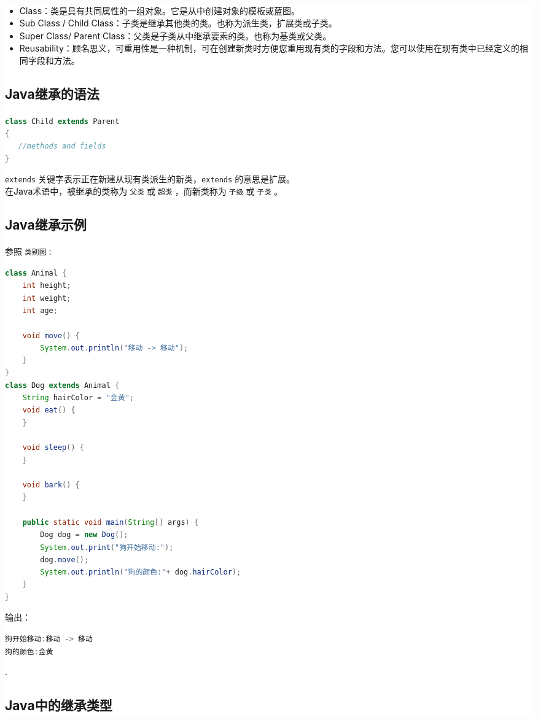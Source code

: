 
- Class：类是具有共同属性的一组对象。它是从中创建对象的模板或蓝图。
- Sub Class / Child Class：子类是继承其他类的类。也称为派生类，扩展类或子类。
- Super Class/ Parent Class：父类是子类从中继承要素的类。也称为基类或父类。
- Reusability：顾名思义，可重用性是一种机制，可在创建新类时方便您重用现有类的字段和方法。您可以使用在现有类中已经定义的相同字段和方法。  



## Java继承的语法  


```java
class Child extends Parent 
{  
   //methods and fields  
}  
```
`extends` 关键字表示正在新建从现有类派生的新类，`extends` 的意思是扩展。  
在Java术语中，被继承的类称为 `父类` 或 `超类` ，而新类称为 `子级` 或 `子类` 。


## Java继承示例


参照 `类别图` :  
```java
class Animal {
    int height;
    int weight;
    int age;

    void move() {
        System.out.println("移动 -> 移动");
    }
}
class Dog extends Animal {
    String hairColor = "金黄";
    void eat() {
    }

    void sleep() {
    }

    void bark() {
    }

    public static void main(String[] args) {
        Dog dog = new Dog();
        System.out.print("狗开始移动:");
        dog.move();
        System.out.println("狗的颜色:"+ dog.hairColor);
    }
}
```
输出：  
```java
狗开始移动:移动 -> 移动
狗的颜色:金黄
```
.
## Java中的继承类型  
